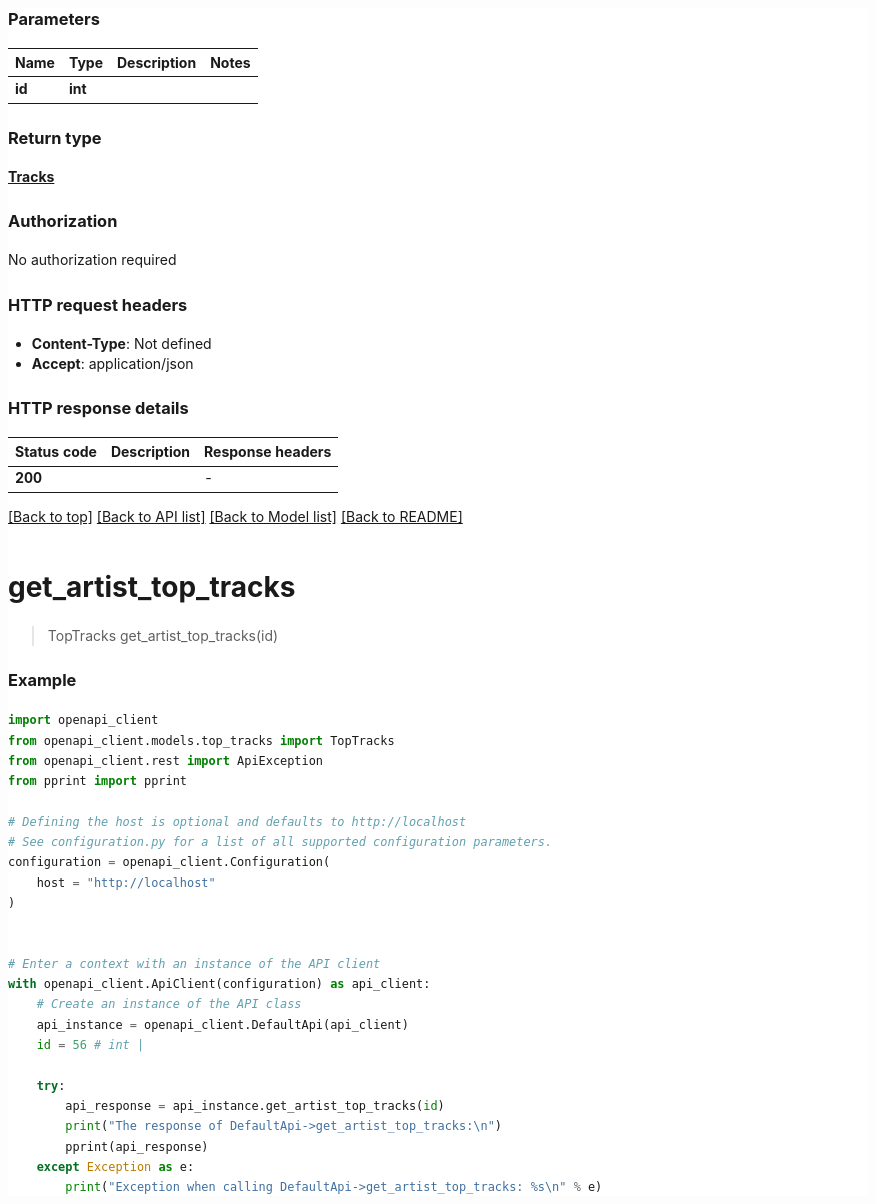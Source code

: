 

### Parameters


Name | Type | Description  | Notes
------------- | ------------- | ------------- | -------------
 **id** | **int**|  | 

### Return type

[**Tracks**](Tracks.md)

### Authorization

No authorization required

### HTTP request headers

 - **Content-Type**: Not defined
 - **Accept**: application/json

### HTTP response details

| Status code | Description | Response headers |
|-------------|-------------|------------------|
**200** |  |  -  |

[[Back to top]](#) [[Back to API list]](../README.md#documentation-for-api-endpoints) [[Back to Model list]](../README.md#documentation-for-models) [[Back to README]](../README.md)

# **get_artist_top_tracks**
> TopTracks get_artist_top_tracks(id)





### Example


```python
import openapi_client
from openapi_client.models.top_tracks import TopTracks
from openapi_client.rest import ApiException
from pprint import pprint

# Defining the host is optional and defaults to http://localhost
# See configuration.py for a list of all supported configuration parameters.
configuration = openapi_client.Configuration(
    host = "http://localhost"
)


# Enter a context with an instance of the API client
with openapi_client.ApiClient(configuration) as api_client:
    # Create an instance of the API class
    api_instance = openapi_client.DefaultApi(api_client)
    id = 56 # int | 

    try:
        api_response = api_instance.get_artist_top_tracks(id)
        print("The response of DefaultApi->get_artist_top_tracks:\n")
        pprint(api_response)
    except Exception as e:
        print("Exception when calling DefaultApi->get_artist_top_tracks: %s\n" % e)
```
